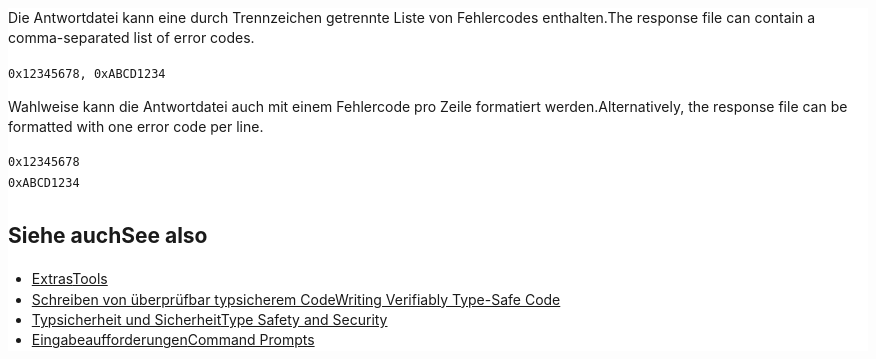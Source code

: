  <span data-ttu-id="0db94-183">Die Antwortdatei kann eine durch Trennzeichen getrennte Liste von Fehlercodes enthalten.</span><span class="sxs-lookup"><span data-stu-id="0db94-183">The response file can contain a comma-separated list of error codes.</span></span>  
  
```  
0x12345678, 0xABCD1234  
```  
  
 <span data-ttu-id="0db94-184">Wahlweise kann die Antwortdatei auch mit einem Fehlercode pro Zeile formatiert werden.</span><span class="sxs-lookup"><span data-stu-id="0db94-184">Alternatively, the response file can be formatted with one error code per line.</span></span>  
  
```  
0x12345678  
0xABCD1234  
```  
  
## <a name="see-also"></a><span data-ttu-id="0db94-185">Siehe auch</span><span class="sxs-lookup"><span data-stu-id="0db94-185">See also</span></span>
- [<span data-ttu-id="0db94-186">Extras</span><span class="sxs-lookup"><span data-stu-id="0db94-186">Tools</span></span>](../../../docs/framework/tools/index.md)
- [<span data-ttu-id="0db94-187">Schreiben von überprüfbar typsicherem Code</span><span class="sxs-lookup"><span data-stu-id="0db94-187">Writing Verifiably Type-Safe Code</span></span>](../../../docs/framework/misc/code-access-security-basics.md#typesafe_code)
- [<span data-ttu-id="0db94-188">Typsicherheit und Sicherheit</span><span class="sxs-lookup"><span data-stu-id="0db94-188">Type Safety and Security</span></span>](../../../docs/standard/security/key-security-concepts.md#type-safety-and-security)
- [<span data-ttu-id="0db94-189">Eingabeaufforderungen</span><span class="sxs-lookup"><span data-stu-id="0db94-189">Command Prompts</span></span>](../../../docs/framework/tools/developer-command-prompt-for-vs.md)
